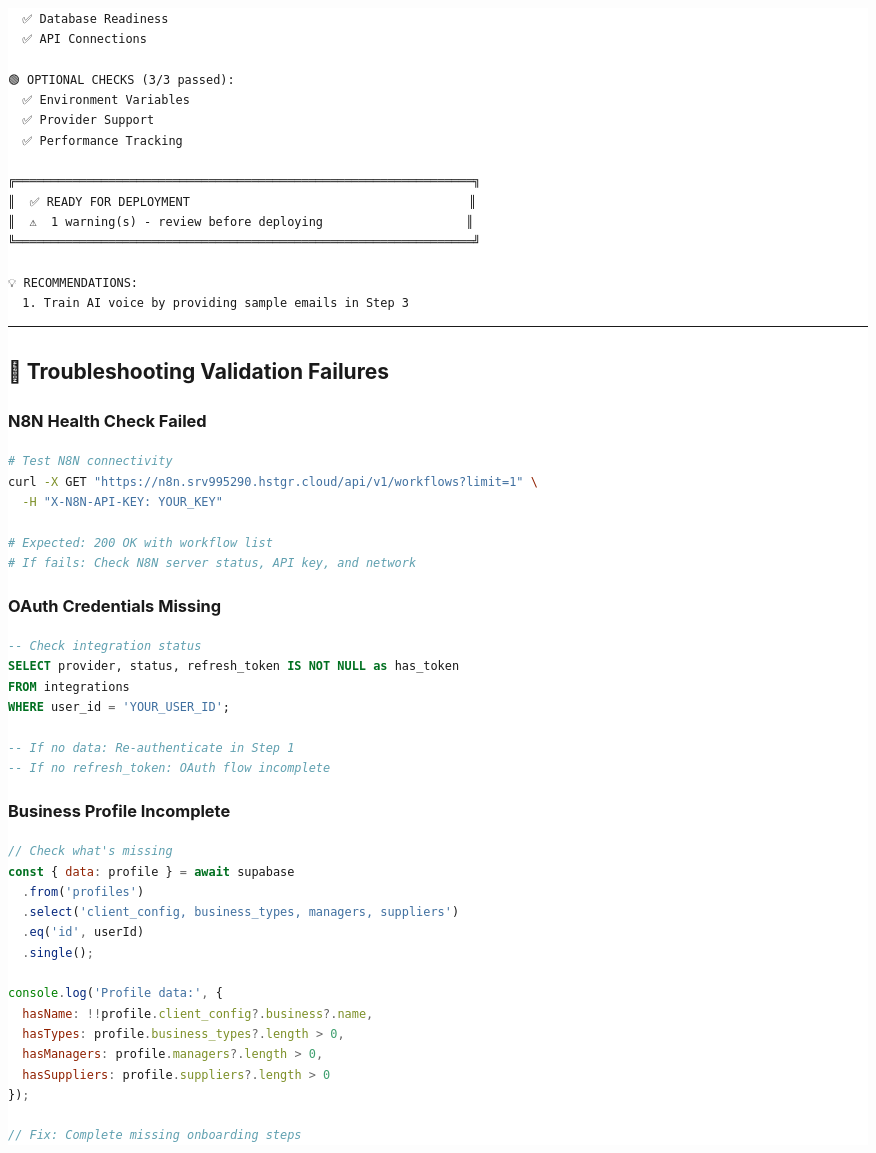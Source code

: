 ```
  ✅ Database Readiness
  ✅ API Connections

🟢 OPTIONAL CHECKS (3/3 passed):
  ✅ Environment Variables
  ✅ Provider Support
  ✅ Performance Tracking

╔════════════════════════════════════════════════════════════════╗
║  ✅ READY FOR DEPLOYMENT                                       ║
║  ⚠️  1 warning(s) - review before deploying                    ║
╚════════════════════════════════════════════════════════════════╝

💡 RECOMMENDATIONS:
  1. Train AI voice by providing sample emails in Step 3
```

---

## 🔧 Troubleshooting Validation Failures

### **N8N Health Check Failed**
```bash
# Test N8N connectivity
curl -X GET "https://n8n.srv995290.hstgr.cloud/api/v1/workflows?limit=1" \
  -H "X-N8N-API-KEY: YOUR_KEY"

# Expected: 200 OK with workflow list
# If fails: Check N8N server status, API key, and network
```

### **OAuth Credentials Missing**
```sql
-- Check integration status
SELECT provider, status, refresh_token IS NOT NULL as has_token
FROM integrations 
WHERE user_id = 'YOUR_USER_ID';

-- If no data: Re-authenticate in Step 1
-- If no refresh_token: OAuth flow incomplete
```

### **Business Profile Incomplete**
```javascript
// Check what's missing
const { data: profile } = await supabase
  .from('profiles')
  .select('client_config, business_types, managers, suppliers')
  .eq('id', userId)
  .single();

console.log('Profile data:', {
  hasName: !!profile.client_config?.business?.name,
  hasTypes: profile.business_types?.length > 0,
  hasManagers: profile.managers?.length > 0,
  hasSuppliers: profile.suppliers?.length > 0
});

// Fix: Complete missing onboarding steps
```
